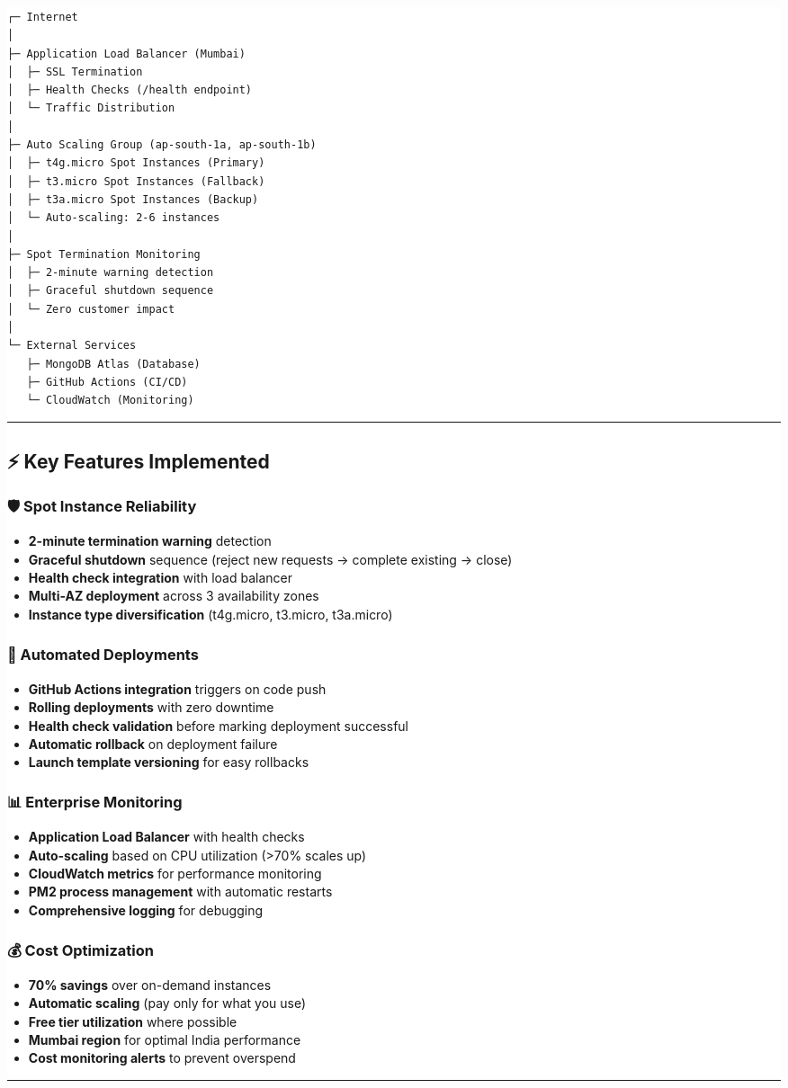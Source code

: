 ```
┌─ Internet
│
├─ Application Load Balancer (Mumbai)
│  ├─ SSL Termination
│  ├─ Health Checks (/health endpoint)
│  └─ Traffic Distribution
│
├─ Auto Scaling Group (ap-south-1a, ap-south-1b)
│  ├─ t4g.micro Spot Instances (Primary)
│  ├─ t3.micro Spot Instances (Fallback)
│  ├─ t3a.micro Spot Instances (Backup)
│  └─ Auto-scaling: 2-6 instances
│
├─ Spot Termination Monitoring
│  ├─ 2-minute warning detection
│  ├─ Graceful shutdown sequence
│  └─ Zero customer impact
│
└─ External Services
   ├─ MongoDB Atlas (Database)
   ├─ GitHub Actions (CI/CD)
   └─ CloudWatch (Monitoring)
```

---

## ⚡ Key Features Implemented

### 🛡️ Spot Instance Reliability
- **2-minute termination warning** detection
- **Graceful shutdown** sequence (reject new requests → complete existing → close)
- **Health check integration** with load balancer
- **Multi-AZ deployment** across 3 availability zones
- **Instance type diversification** (t4g.micro, t3.micro, t3a.micro)

### 🚀 Automated Deployments
- **GitHub Actions integration** triggers on code push
- **Rolling deployments** with zero downtime
- **Health check validation** before marking deployment successful
- **Automatic rollback** on deployment failure
- **Launch template versioning** for easy rollbacks

### 📊 Enterprise Monitoring
- **Application Load Balancer** with health checks
- **Auto-scaling** based on CPU utilization (>70% scales up)
- **CloudWatch metrics** for performance monitoring
- **PM2 process management** with automatic restarts
- **Comprehensive logging** for debugging

### 💰 Cost Optimization
- **70% savings** over on-demand instances
- **Automatic scaling** (pay only for what you use)
- **Free tier utilization** where possible
- **Mumbai region** for optimal India performance
- **Cost monitoring alerts** to prevent overspend

---